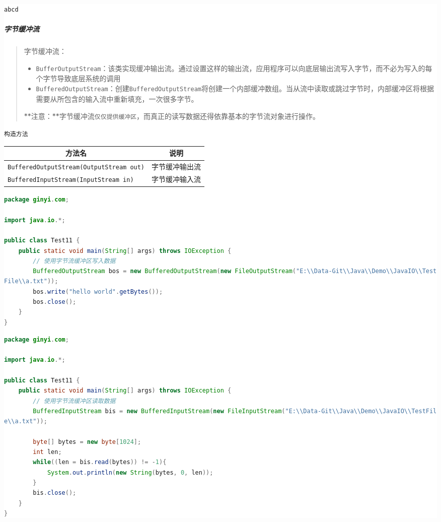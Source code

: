 ```
abcd
```



##### 字节缓冲流

> 字节缓冲流：
>
> - `BufferOutputStream`：该类实现缓冲输出流。通过设置这样的输出流，应用程序可以向底层输出流写入字节，而不必为写入的每个字节导致底层系统的调用
> - `BufferedOutputStream`：创建`BufferedOutputStream`将创建一个内部缓冲数组。当从流中读取或跳过字节时，内部缓冲区将根据需要从所包含的输入流中重新填充，一次很多字节。
>
> **注意：**字节缓冲流`仅仅提供缓冲区`，而真正的读写数据还得依靠基本的字节流对象进行操作。

`构造方法`

| 方法名                                   | 说明           |
| ---------------------------------------- | -------------- |
| `BufferedOutputStream(OutputStream out)` | 字节缓冲输出流 |
| `BufferedInputStream(InputStream in)`    | 字节缓冲输入流 |



```java
package ginyi.com;

import java.io.*;

public class Test11 {
    public static void main(String[] args) throws IOException {
        // 使用字节流缓冲区写入数据
        BufferedOutputStream bos = new BufferedOutputStream(new FileOutputStream("E:\\Data-Git\\Java\\Demo\\JavaIO\\TestFile\\a.txt"));
        bos.write("hello world".getBytes());
        bos.close();
    }
}

```

```java
package ginyi.com;

import java.io.*;

public class Test11 {
    public static void main(String[] args) throws IOException {
        // 使用字节流缓冲区读取数据
        BufferedInputStream bis = new BufferedInputStream(new FileInputStream("E:\\Data-Git\\Java\\Demo\\JavaIO\\TestFile\\a.txt"));

        byte[] bytes = new byte[1024];
        int len;
        while((len = bis.read(bytes)) != -1){
            System.out.println(new String(bytes, 0, len));
        }
        bis.close();
    }
}
```
